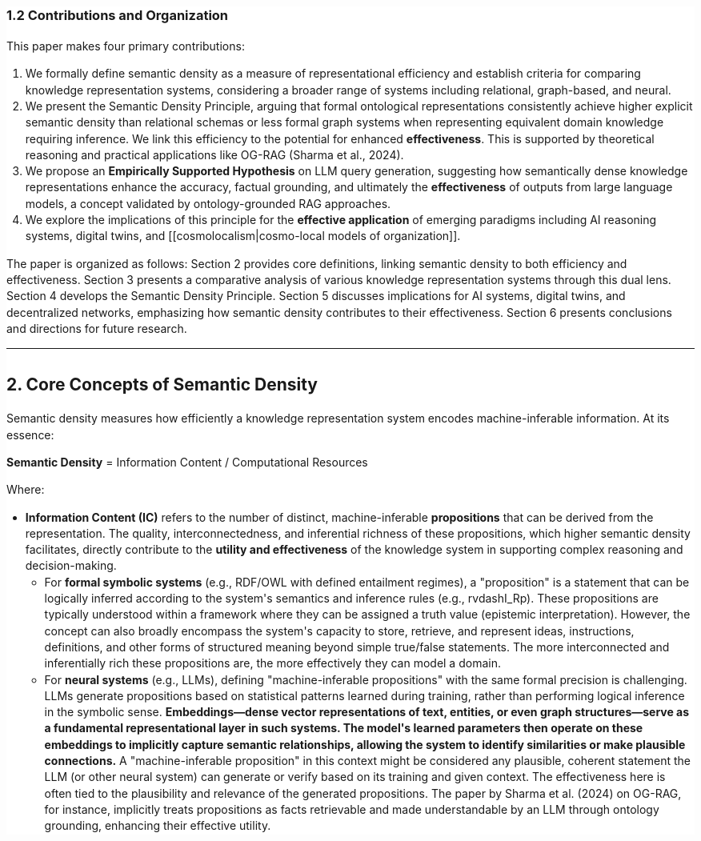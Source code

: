 ### 1.2 Contributions and Organization

This paper makes four primary contributions:

1. We formally define semantic density as a measure of representational efficiency and establish criteria for comparing knowledge representation systems, considering a broader range of systems including relational, graph-based, and neural.
2. We present the Semantic Density Principle, arguing that formal ontological representations consistently achieve higher explicit semantic density than relational schemas or less formal graph systems when representing equivalent domain knowledge requiring inference. We link this efficiency to the potential for enhanced **effectiveness**. This is supported by theoretical reasoning and practical applications like OG-RAG (Sharma et al., 2024).
3. We propose an **Empirically Supported Hypothesis** on LLM query generation, suggesting how semantically dense knowledge representations enhance the accuracy, factual grounding, and ultimately the **effectiveness** of outputs from large language models, a concept validated by ontology-grounded RAG approaches.
4. We explore the implications of this principle for the **effective application** of emerging paradigms including AI reasoning systems, digital twins, and [[cosmolocalism|cosmo-local models of organization]].

The paper is organized as follows: Section 2 provides core definitions, linking semantic density to both efficiency and effectiveness. Section 3 presents a comparative analysis of various knowledge representation systems through this dual lens. Section 4 develops the Semantic Density Principle. Section 5 discusses implications for AI systems, digital twins, and decentralized networks, emphasizing how semantic density contributes to their effectiveness. Section 6 presents conclusions and directions for future research.

---

## 2. Core Concepts of Semantic Density

Semantic density measures how efficiently a knowledge representation system encodes machine-inferable information. At its essence:

**Semantic Density** = Information Content / Computational Resources

Where:

- **Information Content (IC)** refers to the number of distinct, machine-inferable **propositions** that can be derived from the representation. The quality, interconnectedness, and inferential richness of these propositions, which higher semantic density facilitates, directly contribute to the **utility and effectiveness** of the knowledge system in supporting complex reasoning and decision-making.
    - For **formal symbolic systems** (e.g., RDF/OWL with defined entailment regimes), a "proposition" is a statement that can be logically inferred according to the system's semantics and inference rules (e.g., rvdashI_Rp). These propositions are typically understood within a framework where they can be assigned a truth value (epistemic interpretation). However, the concept can also broadly encompass the system's capacity to store, retrieve, and represent ideas, instructions, definitions, and other forms of structured meaning beyond simple true/false statements. The more interconnected and inferentially rich these propositions are, the more effectively they can model a domain.
    - For **neural systems** (e.g., LLMs), defining "machine-inferable propositions" with the same formal precision is challenging. LLMs generate propositions based on statistical patterns learned during training, rather than performing logical inference in the symbolic sense. **Embeddings—dense vector representations of text, entities, or even graph structures—serve as a fundamental representational layer in such systems. The model's learned parameters then operate on these embeddings to implicitly capture semantic relationships, allowing the system to identify similarities or make plausible connections.** A "machine-inferable proposition" in this context might be considered any plausible, coherent statement the LLM (or other neural system) can generate or verify based on its training and given context. The effectiveness here is often tied to the plausibility and relevance of the generated propositions. The paper by Sharma et al. (2024) on OG-RAG, for instance, implicitly treats propositions as facts retrievable and made understandable by an LLM through ontology grounding, enhancing their effective utility.